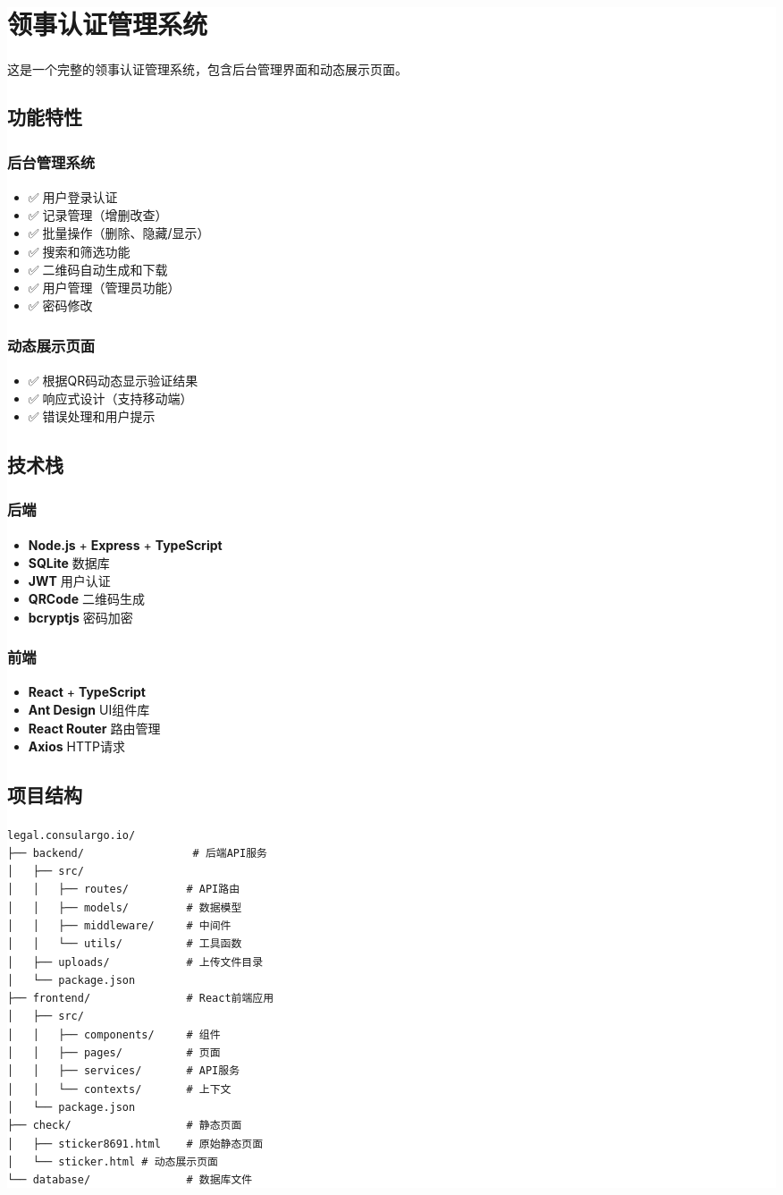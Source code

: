 # 领事认证管理系统

这是一个完整的领事认证管理系统，包含后台管理界面和动态展示页面。

## 功能特性

### 后台管理系统
- ✅ 用户登录认证
- ✅ 记录管理（增删改查）
- ✅ 批量操作（删除、隐藏/显示）
- ✅ 搜索和筛选功能
- ✅ 二维码自动生成和下载
- ✅ 用户管理（管理员功能）
- ✅ 密码修改

### 动态展示页面
- ✅ 根据QR码动态显示验证结果
- ✅ 响应式设计（支持移动端）
- ✅ 错误处理和用户提示

## 技术栈

### 后端
- **Node.js** + **Express** + **TypeScript**
- **SQLite** 数据库
- **JWT** 用户认证
- **QRCode** 二维码生成
- **bcryptjs** 密码加密

### 前端
- **React** + **TypeScript**
- **Ant Design** UI组件库
- **React Router** 路由管理
- **Axios** HTTP请求

## 项目结构

```
legal.consulargo.io/
├── backend/                 # 后端API服务
│   ├── src/
│   │   ├── routes/         # API路由
│   │   ├── models/         # 数据模型
│   │   ├── middleware/     # 中间件
│   │   └── utils/          # 工具函数
│   ├── uploads/            # 上传文件目录
│   └── package.json
├── frontend/               # React前端应用
│   ├── src/
│   │   ├── components/     # 组件
│   │   ├── pages/          # 页面
│   │   ├── services/       # API服务
│   │   └── contexts/       # 上下文
│   └── package.json
├── check/                  # 静态页面
│   ├── sticker8691.html    # 原始静态页面
│   └── sticker.html # 动态展示页面
└── database/               # 数据库文件
```
